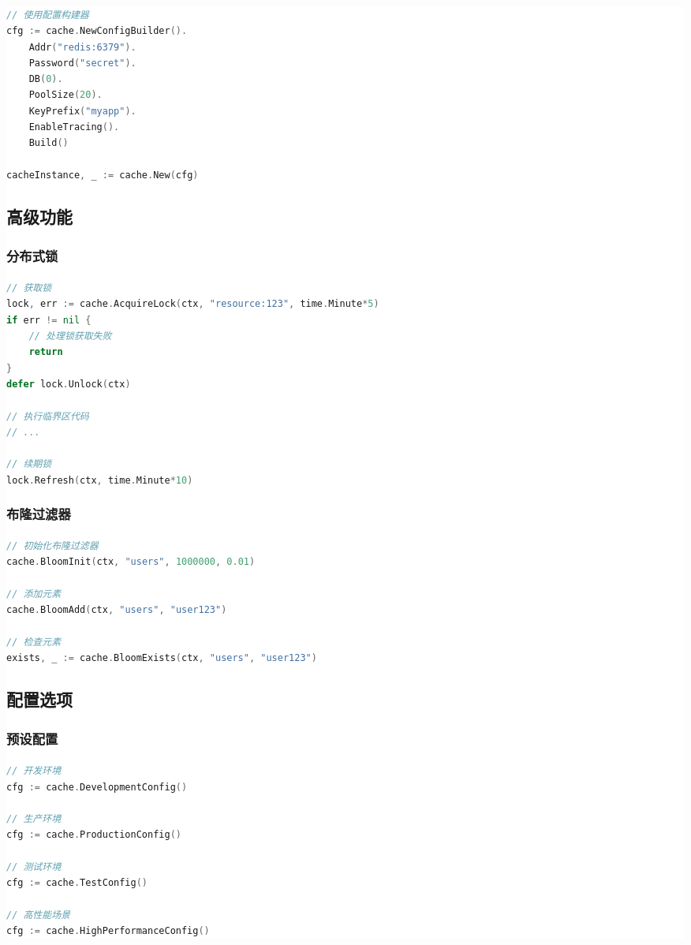 ```go
// 使用配置构建器
cfg := cache.NewConfigBuilder().
    Addr("redis:6379").
    Password("secret").
    DB(0).
    PoolSize(20).
    KeyPrefix("myapp").
    EnableTracing().
    Build()

cacheInstance, _ := cache.New(cfg)
```

## 高级功能

### 分布式锁

```go
// 获取锁
lock, err := cache.AcquireLock(ctx, "resource:123", time.Minute*5)
if err != nil {
    // 处理锁获取失败
    return
}
defer lock.Unlock(ctx)

// 执行临界区代码
// ...

// 续期锁
lock.Refresh(ctx, time.Minute*10)
```

### 布隆过滤器

```go
// 初始化布隆过滤器
cache.BloomInit(ctx, "users", 1000000, 0.01)

// 添加元素
cache.BloomAdd(ctx, "users", "user123")

// 检查元素
exists, _ := cache.BloomExists(ctx, "users", "user123")
```

## 配置选项

### 预设配置

```go
// 开发环境
cfg := cache.DevelopmentConfig()

// 生产环境
cfg := cache.ProductionConfig()

// 测试环境
cfg := cache.TestConfig()

// 高性能场景
cfg := cache.HighPerformanceConfig()
```
